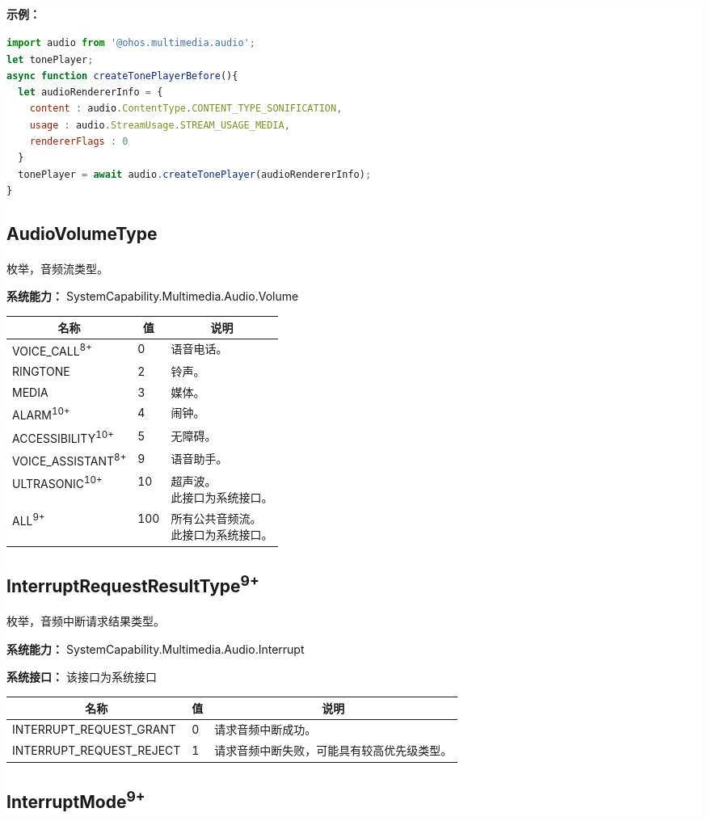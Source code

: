 **示例：**

```js
import audio from '@ohos.multimedia.audio';
let tonePlayer;
async function createTonePlayerBefore(){
  let audioRendererInfo = {
    content : audio.ContentType.CONTENT_TYPE_SONIFICATION,
    usage : audio.StreamUsage.STREAM_USAGE_MEDIA,
    rendererFlags : 0
  }
  tonePlayer = await audio.createTonePlayer(audioRendererInfo);
}
```

## AudioVolumeType

枚举，音频流类型。

**系统能力：** SystemCapability.Multimedia.Audio.Volume

| 名称                         | 值      | 说明       |
| ---------------------------- | ------ | ---------- |
| VOICE_CALL<sup>8+</sup>      | 0      | 语音电话。 |
| RINGTONE                     | 2      | 铃声。     |
| MEDIA                        | 3      | 媒体。     |
| ALARM<sup>10+</sup>          | 4      | 闹钟。     |
| ACCESSIBILITY<sup>10+</sup>  | 5      | 无障碍。   |
| VOICE_ASSISTANT<sup>8+</sup> | 9      | 语音助手。 |
| ULTRASONIC<sup>10+</sup>     | 10     | 超声波。<br/>此接口为系统接口。|
| ALL<sup>9+</sup>             | 100    | 所有公共音频流。<br/>此接口为系统接口。|

## InterruptRequestResultType<sup>9+</sup>

枚举，音频中断请求结果类型。

**系统能力：** SystemCapability.Multimedia.Audio.Interrupt

**系统接口：** 该接口为系统接口

| 名称                         | 值      | 说明       |
| ---------------------------- | ------ | ---------- |
| INTERRUPT_REQUEST_GRANT      | 0      | 请求音频中断成功。 |
| INTERRUPT_REQUEST_REJECT     | 1      | 请求音频中断失败，可能具有较高优先级类型。 |

## InterruptMode<sup>9+</sup>
